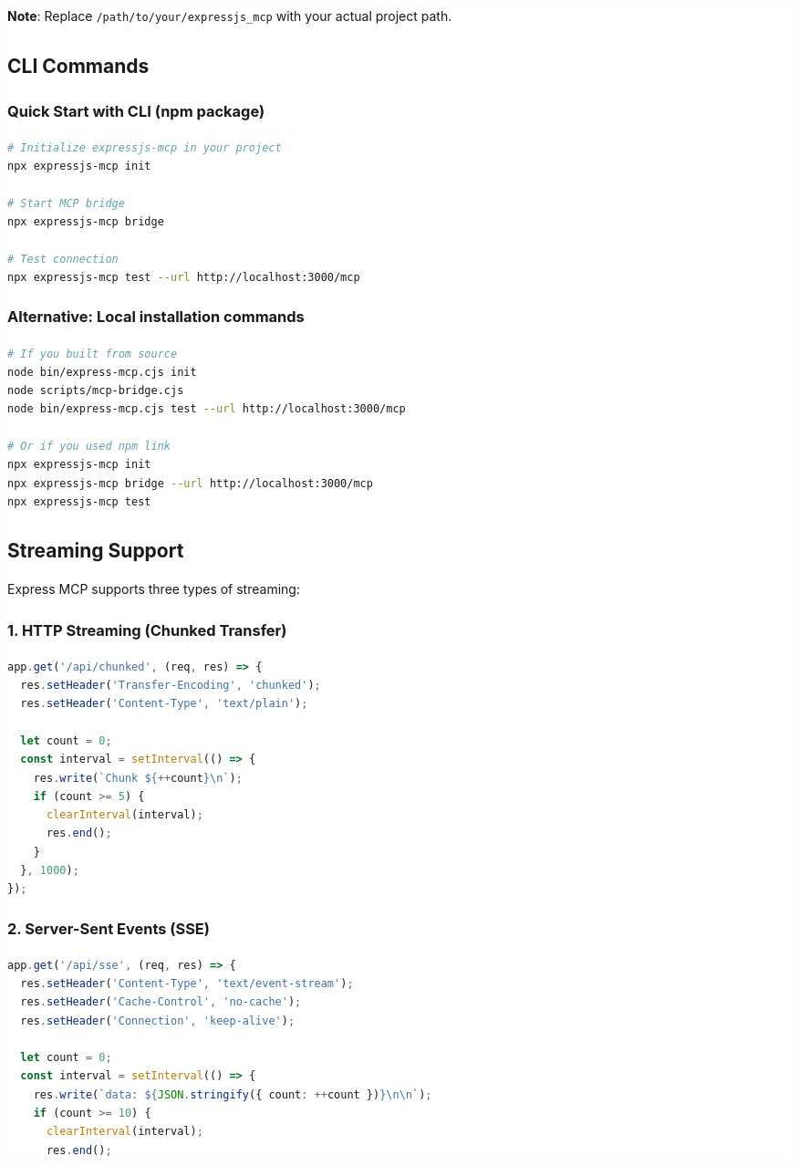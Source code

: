 **Note**: Replace `/path/to/your/expressjs_mcp` with your actual project path.

## CLI Commands

### Quick Start with CLI (npm package)
```bash
# Initialize expressjs-mcp in your project
npx expressjs-mcp init

# Start MCP bridge
npx expressjs-mcp bridge

# Test connection
npx expressjs-mcp test --url http://localhost:3000/mcp
```

### Alternative: Local installation commands
```bash
# If you built from source
node bin/express-mcp.cjs init
node scripts/mcp-bridge.cjs
node bin/express-mcp.cjs test --url http://localhost:3000/mcp

# Or if you used npm link
npx expressjs-mcp init
npx expressjs-mcp bridge --url http://localhost:3000/mcp
npx expressjs-mcp test
```

## Streaming Support

Express MCP supports three types of streaming:

### 1. HTTP Streaming (Chunked Transfer)
```typescript
app.get('/api/chunked', (req, res) => {
  res.setHeader('Transfer-Encoding', 'chunked');
  res.setHeader('Content-Type', 'text/plain');
  
  let count = 0;
  const interval = setInterval(() => {
    res.write(`Chunk ${++count}\n`);
    if (count >= 5) {
      clearInterval(interval);
      res.end();
    }
  }, 1000);
});
```

### 2. Server-Sent Events (SSE)
```typescript
app.get('/api/sse', (req, res) => {
  res.setHeader('Content-Type', 'text/event-stream');
  res.setHeader('Cache-Control', 'no-cache');
  res.setHeader('Connection', 'keep-alive');
  
  let count = 0;
  const interval = setInterval(() => {
    res.write(`data: ${JSON.stringify({ count: ++count })}\n\n`);
    if (count >= 10) {
      clearInterval(interval);
      res.end();
```